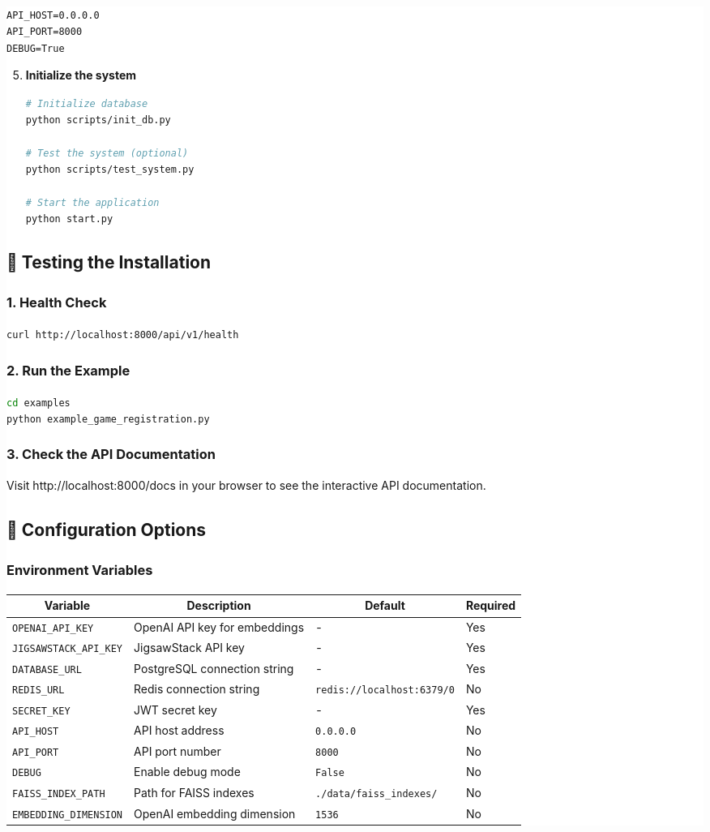    ```env
   API_HOST=0.0.0.0
   API_PORT=8000
   DEBUG=True
   ```

5. **Initialize the system**
   ```bash
   # Initialize database
   python scripts/init_db.py
   
   # Test the system (optional)
   python scripts/test_system.py
   
   # Start the application
   python start.py
   ```

## 🧪 Testing the Installation

### 1. Health Check
```bash
curl http://localhost:8000/api/v1/health
```

### 2. Run the Example
```bash
cd examples
python example_game_registration.py
```

### 3. Check the API Documentation
Visit http://localhost:8000/docs in your browser to see the interactive API documentation.

## 🔧 Configuration Options

### Environment Variables

| Variable | Description | Default | Required |
|----------|-------------|---------|----------|
| `OPENAI_API_KEY` | OpenAI API key for embeddings | - | Yes |
| `JIGSAWSTACK_API_KEY` | JigsawStack API key | - | Yes |
| `DATABASE_URL` | PostgreSQL connection string | - | Yes |
| `REDIS_URL` | Redis connection string | `redis://localhost:6379/0` | No |
| `SECRET_KEY` | JWT secret key | - | Yes |
| `API_HOST` | API host address | `0.0.0.0` | No |
| `API_PORT` | API port number | `8000` | No |
| `DEBUG` | Enable debug mode | `False` | No |
| `FAISS_INDEX_PATH` | Path for FAISS indexes | `./data/faiss_indexes/` | No |
| `EMBEDDING_DIMENSION` | OpenAI embedding dimension | `1536` | No |
